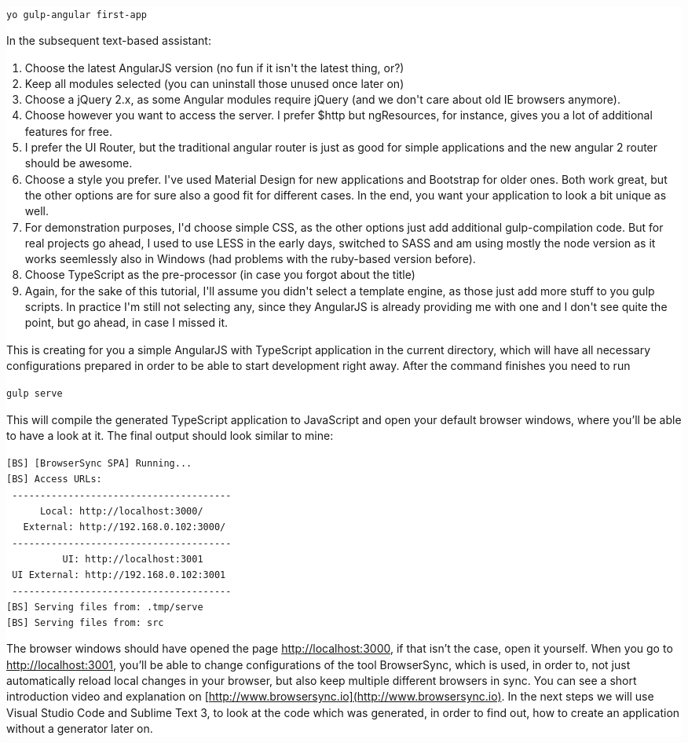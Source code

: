     yo gulp-angular first-app

In the subsequent text-based assistant:

1. Choose the latest AngularJS version (no fun if it isn't the latest thing, or?)
2. Keep all modules selected (you can uninstall those unused once later on)
3. Choose a jQuery 2.x, as some Angular modules require jQuery (and we don't care about old IE browsers anymore).
4. Choose however you want to access the server. I prefer $http but ngResources, for instance, gives you a lot of additional features for free.
5. I prefer the UI Router, but the traditional angular router is just as good for simple applications and the new angular 2 router should be awesome.
6. Choose a style you prefer. I've used Material Design for new applications and Bootstrap for older ones. Both work great, but the other options are for sure also a good fit for different cases. In the end, you want your application to look a bit unique as well.
7. For demonstration purposes, I'd choose simple CSS, as the other options just add additional gulp-compilation code. But for real projects go ahead, I used to use LESS in the early days, switched to SASS and am using mostly the node version as it works seemlessly also in Windows (had problems with the ruby-based version before).
8. Choose TypeScript as the pre-processor (in case you forgot about the title)
9. Again, for the sake of this tutorial, I'll assume you didn't select a template engine, as those just add more stuff to you gulp scripts. In practice I'm still not selecting any, since they AngularJS is already providing me with one and I don't see quite the point, but go ahead, in case I missed it.

This is creating for you a simple AngularJS with TypeScript application in the current directory, which will have all necessary configurations prepared in order to be able to start development right away. After the command finishes you need to run

    gulp serve

This will compile the generated TypeScript application to JavaScript and open your default browser windows, where you’ll be able to have a look at it. The final output should look similar to mine:

    [BS] [BrowserSync SPA] Running...
    [BS] Access URLs:
     ---------------------------------------
          Local: http://localhost:3000/
       External: http://192.168.0.102:3000/
     ---------------------------------------
              UI: http://localhost:3001
     UI External: http://192.168.0.102:3001
     ---------------------------------------
    [BS] Serving files from: .tmp/serve
    [BS] Serving files from: src

The browser windows should have opened the page [http://localhost:3000](http://localhost:3000), if that isn’t the case, open it yourself. When you go to [http://localhost:3001](http://localhost:3001), you’ll be able to change configurations of the tool BrowserSync, which is used, in order to, not just automatically reload local changes in your browser, but also keep multiple different browsers in sync. You can see a short introduction video and explanation on [http://www.browsersync.io](http://www.browsersync.io). In the next steps we will use Visual Studio Code and Sublime Text 3, to look at the code which was generated, in order to find out, how to create an application without a generator later on.
